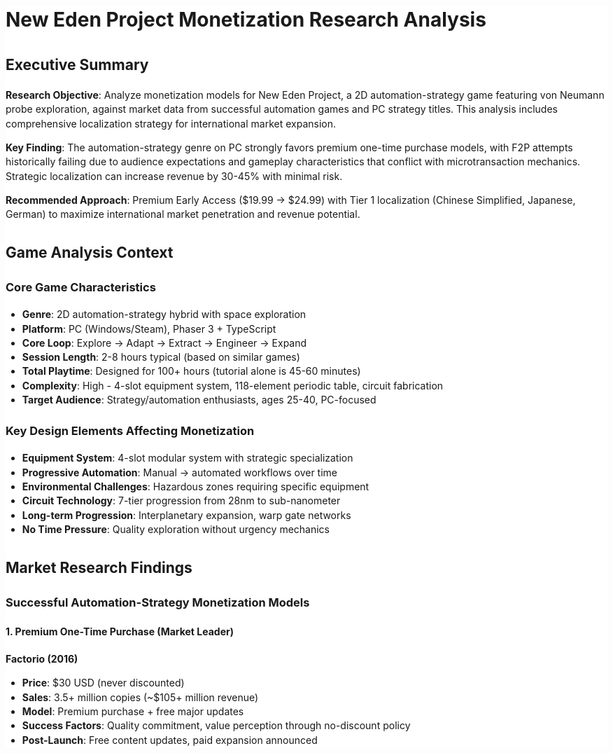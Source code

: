 # New Eden Project Monetization Research Analysis

## Executive Summary

**Research Objective**: Analyze monetization models for New Eden Project, a 2D automation-strategy game featuring von Neumann probe exploration, against market data from successful automation games and PC strategy titles. This analysis includes comprehensive localization strategy for international market expansion.

**Key Finding**: The automation-strategy genre on PC strongly favors premium one-time purchase models, with F2P attempts historically failing due to audience expectations and gameplay characteristics that conflict with microtransaction mechanics. Strategic localization can increase revenue by 30-45% with minimal risk.

**Recommended Approach**: Premium Early Access ($19.99 → $24.99) with Tier 1 localization (Chinese Simplified, Japanese, German) to maximize international market penetration and revenue potential.

## Game Analysis Context

### Core Game Characteristics
- **Genre**: 2D automation-strategy hybrid with space exploration
- **Platform**: PC (Windows/Steam), Phaser 3 + TypeScript
- **Core Loop**: Explore → Adapt → Extract → Engineer → Expand
- **Session Length**: 2-8 hours typical (based on similar games)
- **Total Playtime**: Designed for 100+ hours (tutorial alone is 45-60 minutes)
- **Complexity**: High - 4-slot equipment system, 118-element periodic table, circuit fabrication
- **Target Audience**: Strategy/automation enthusiasts, ages 25-40, PC-focused

### Key Design Elements Affecting Monetization
- **Equipment System**: 4-slot modular system with strategic specialization
- **Progressive Automation**: Manual → automated workflows over time
- **Environmental Challenges**: Hazardous zones requiring specific equipment
- **Circuit Technology**: 7-tier progression from 28nm to sub-nanometer
- **Long-term Progression**: Interplanetary expansion, warp gate networks
- **No Time Pressure**: Quality exploration without urgency mechanics

## Market Research Findings

### Successful Automation-Strategy Monetization Models

#### 1. Premium One-Time Purchase (Market Leader)

**Factorio (2016)**
- **Price**: $30 USD (never discounted)
- **Sales**: 3.5+ million copies (~$105+ million revenue)
- **Model**: Premium purchase + free major updates
- **Success Factors**: Quality commitment, value perception through no-discount policy
- **Post-Launch**: Free content updates, paid expansion announced
